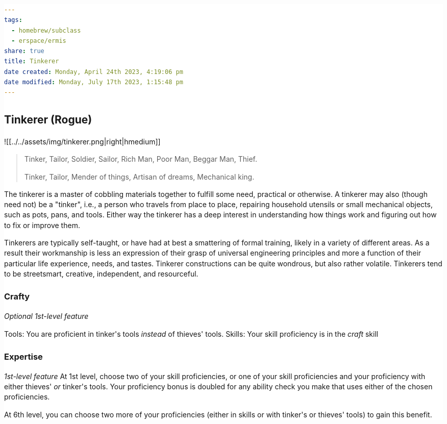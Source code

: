 ```yaml
---
tags:
  - homebrew/subclass
  - erspace/ermis
share: true
title: Tinkerer
date created: Monday, April 24th 2023, 4:19:06 pm
date modified: Monday, July 17th 2023, 1:15:48 pm
---
```

## Tinkerer (Rogue)

![[../../assets/img/tinkerer.png|right|hmedium]]

> Tinker, Tailor, 
> Soldier, Sailor, 
> Rich Man, Poor Man, 
> Beggar Man, Thief.
> 
> Tinker, Tailor, 
> Mender of things, 
> Artisan of dreams, 
> Mechanical king.

The tinkerer is a master of cobbling materials together to fulfill some need, practical or otherwise. A tinkerer may also (though need not) be a \"tinker\", i.e., a person who travels from place to place, repairing household utensils or small mechanical objects, such as pots, pans, and tools. Either way the tinkerer has a deep interest in understanding how things work and figuring out how to fix or improve them.

Tinkerers are typically self-taught, or have had at best a smattering of formal training, likely in a variety of different areas. As a result their workmanship is less an expression of their grasp of universal engineering principles and more a function of their particular life experience, needs, and tastes. Tinkerer constructions can be quite wondrous, but also rather volatile. Tinkerers tend to be streetsmart, creative, independent, and resourceful.

### Crafty

*Optional 1st-level feature*

Tools: You are proficient in tinker\'s tools *instead* of thieves\' tools. Skills: Your skill proficiency is in the *craft* skill

### Expertise

*1st-level feature* At 1st level, choose two of your skill proficiencies, or one of your skill proficiencies and your proficiency with either thieves\' *or* tinker\'s tools. Your proficiency bonus is doubled for any ability check you make that uses either of the chosen proficiencies.

At 6th level, you can choose two more of your proficiencies (either in skills or with tinker\'s or thieves\' tools) to gain this benefit.
